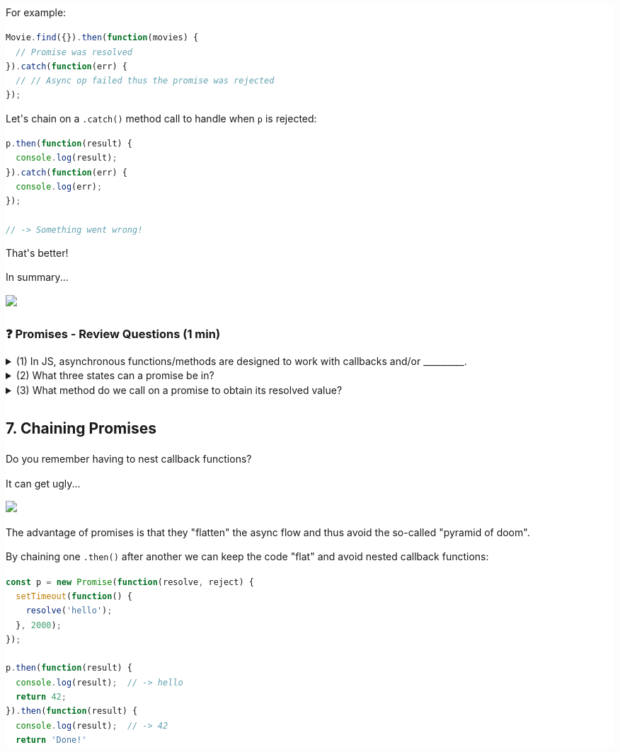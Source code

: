 For example:

```js
Movie.find({}).then(function(movies) {
  // Promise was resolved
}).catch(function(err) {
  // // Async op failed thus the promise was rejected
});
```

Let's chain on a `.catch()` method call to handle when `p` is rejected:

```js
p.then(function(result) {
  console.log(result);
}).catch(function(err) {
  console.log(err);
});

// -> Something went wrong!
```

That's better!

In summary...

<img src="https://i.imgur.com/B0nzUpC.png">

### ❓ Promises - Review Questions (1 min)

<details><summary>
(1) In JS, asynchronous functions/methods are designed to work with callbacks and/or _________.
</summary></details>

<details><summary>
(2) What three states can a promise be in?
</summary></details>

<details><summary>
(3) What method do we call on a promise to obtain its resolved value?
</summary></details>

## 7. Chaining Promises

Do you remember having to nest callback functions?

It can get ugly...

<img src="https://i.imgur.com/Zyq5zZU.png">

The advantage of promises is that they "flatten" the async flow and thus avoid the so-called "pyramid of doom".

By chaining one `.then()` after another we can keep the code "flat" and avoid nested callback functions:

```js
const p = new Promise(function(resolve, reject) {
  setTimeout(function() {
    resolve('hello');
  }, 2000);
});

p.then(function(result) {
  console.log(result);  // -> hello
  return 42;
}).then(function(result) {
  console.log(result);  // -> 42
  return 'Done!'
```